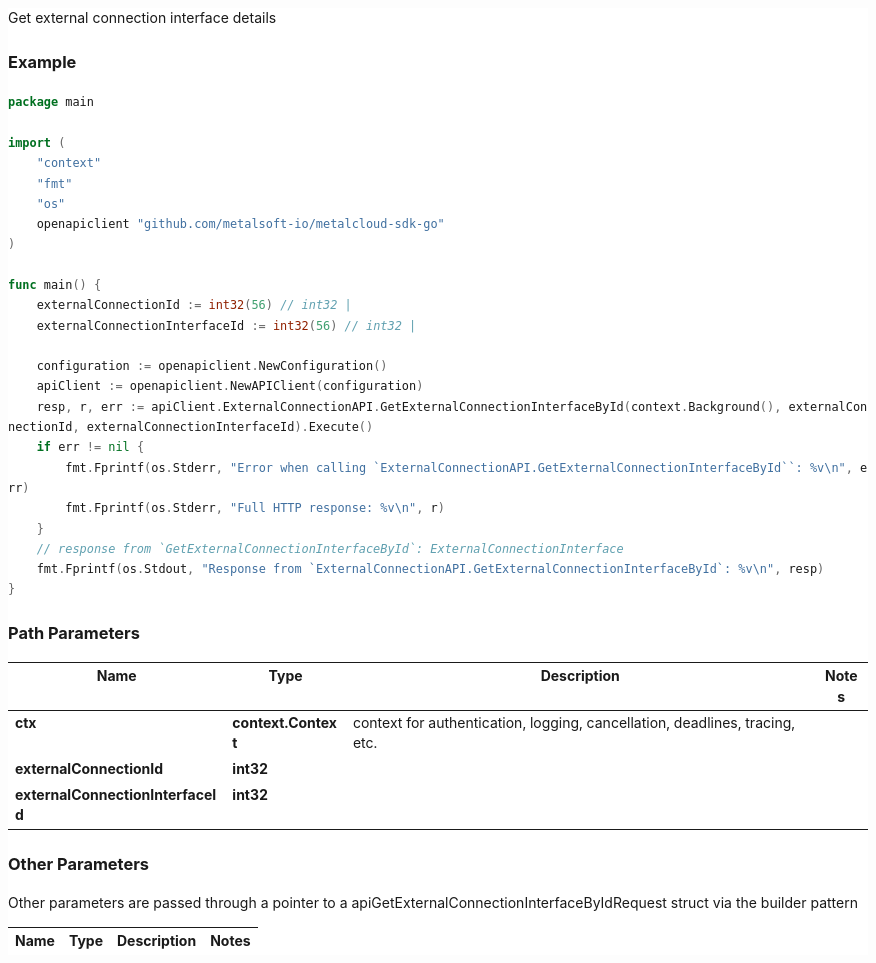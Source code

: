 Get external connection interface details



### Example

```go
package main

import (
	"context"
	"fmt"
	"os"
	openapiclient "github.com/metalsoft-io/metalcloud-sdk-go"
)

func main() {
	externalConnectionId := int32(56) // int32 | 
	externalConnectionInterfaceId := int32(56) // int32 | 

	configuration := openapiclient.NewConfiguration()
	apiClient := openapiclient.NewAPIClient(configuration)
	resp, r, err := apiClient.ExternalConnectionAPI.GetExternalConnectionInterfaceById(context.Background(), externalConnectionId, externalConnectionInterfaceId).Execute()
	if err != nil {
		fmt.Fprintf(os.Stderr, "Error when calling `ExternalConnectionAPI.GetExternalConnectionInterfaceById``: %v\n", err)
		fmt.Fprintf(os.Stderr, "Full HTTP response: %v\n", r)
	}
	// response from `GetExternalConnectionInterfaceById`: ExternalConnectionInterface
	fmt.Fprintf(os.Stdout, "Response from `ExternalConnectionAPI.GetExternalConnectionInterfaceById`: %v\n", resp)
}
```

### Path Parameters


Name | Type | Description  | Notes
------------- | ------------- | ------------- | -------------
**ctx** | **context.Context** | context for authentication, logging, cancellation, deadlines, tracing, etc.
**externalConnectionId** | **int32** |  | 
**externalConnectionInterfaceId** | **int32** |  | 

### Other Parameters

Other parameters are passed through a pointer to a apiGetExternalConnectionInterfaceByIdRequest struct via the builder pattern


Name | Type | Description  | Notes
------------- | ------------- | ------------- | -------------

